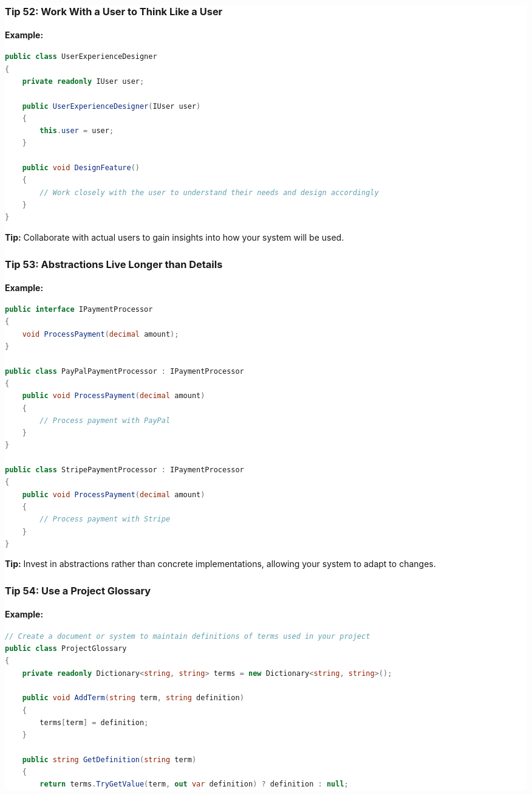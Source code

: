 ### Tip 52: Work With a User to Think Like a User
**Example:**
```csharp
public class UserExperienceDesigner
{
    private readonly IUser user;

    public UserExperienceDesigner(IUser user)
    {
        this.user = user;
    }

    public void DesignFeature()
    {
        // Work closely with the user to understand their needs and design accordingly
    }
}
```
**Tip:** Collaborate with actual users to gain insights into how your system will be used.

### Tip 53: Abstractions Live Longer than Details
**Example:**
```csharp
public interface IPaymentProcessor
{
    void ProcessPayment(decimal amount);
}

public class PayPalPaymentProcessor : IPaymentProcessor
{
    public void ProcessPayment(decimal amount)
    {
        // Process payment with PayPal
    }
}

public class StripePaymentProcessor : IPaymentProcessor
{
    public void ProcessPayment(decimal amount)
    {
        // Process payment with Stripe
    }
}
```
**Tip:** Invest in abstractions rather than concrete implementations, allowing your system to adapt to changes.

### Tip 54: Use a Project Glossary
**Example:**
```csharp
// Create a document or system to maintain definitions of terms used in your project
public class ProjectGlossary
{
    private readonly Dictionary<string, string> terms = new Dictionary<string, string>();

    public void AddTerm(string term, string definition)
    {
        terms[term] = definition;
    }

    public string GetDefinition(string term)
    {
        return terms.TryGetValue(term, out var definition) ? definition : null;
```
